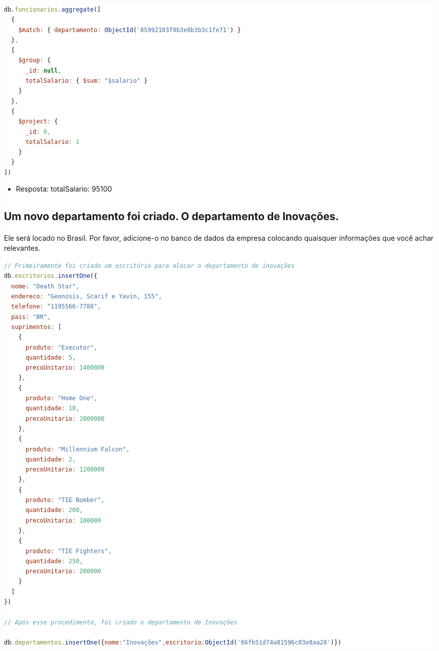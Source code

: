 ```js
db.funcionarios.aggregate([
  {
    $match: { departamento: ObjectId('85992103f9b3e0b3b3c1fe71') }
  },
  {
    $group: {
      _id: null,
      totalSalario: { $sum: "$salario" }
    }
  },
  {
    $project: {
      _id: 0, 
      totalSalario: 1 
    }
  }
])
```
* Resposta:  totalSalario: 95100
## Um novo departamento foi criado. O departamento de Inovações.
Ele será locado no Brasil. Por favor, adicione-o no banco de dados da empresa colocando quaisquer informações que você achar relevantes.
```js
// Primeiramente foi criado um escritório para alocar o departamento de inovações
db.escritorios.insertOne({
  nome: "Death Star",
  endereco: "Geonosis, Scarif e Yavin, 155",
  telefone: "1195566-7788", 
  pais: "BR",
  suprimentos: [
    {
      produto: "Executor",
      quantidade: 5,
      precoUnitario: 1400000 
    },
    {
      produto: "Home One",
      quantidade: 10,
      precoUnitario: 2000000 
    },
    {
      produto: "Millennium Falcon",
      quantidade: 2,
      precoUnitario: 1200000 
    },
    {
      produto: "TIE Bomber",
      quantidade: 200,
      precoUnitario: 100000 
    },
    {
      produto: "TIE Fighters",
      quantidade: 250,
      precoUnitario: 200000 
    }
  ]
})

// Após esse procedimento, foi criado o departamento de Inovações

db.departamentos.insertOne({nome:"Inovações",escritorio:ObjectId('66fb51d74a81596c03e8aa28')})
```